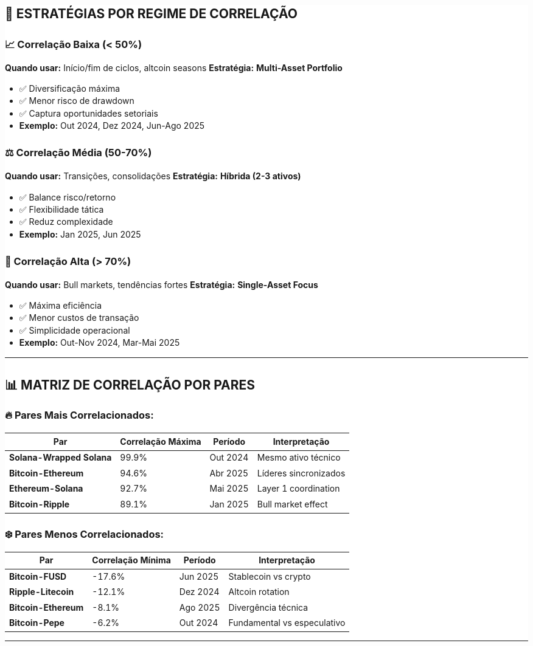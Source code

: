 ## 🎯 **ESTRATÉGIAS POR REGIME DE CORRELAÇÃO**

### **📈 Correlação Baixa (< 50%)**
**Quando usar:** Início/fim de ciclos, altcoin seasons
**Estratégia:** **Multi-Asset Portfolio**
- ✅ Diversificação máxima
- ✅ Menor risco de drawdown
- ✅ Captura oportunidades setoriais
- **Exemplo:** Out 2024, Dez 2024, Jun-Ago 2025

### **⚖️ Correlação Média (50-70%)**
**Quando usar:** Transições, consolidações
**Estratégia:** **Híbrida (2-3 ativos)**
- ✅ Balance risco/retorno
- ✅ Flexibilidade tática
- ✅ Reduz complexidade
- **Exemplo:** Jan 2025, Jun 2025

### **🚀 Correlação Alta (> 70%)**
**Quando usar:** Bull markets, tendências fortes
**Estratégia:** **Single-Asset Focus**
- ✅ Máxima eficiência
- ✅ Menor custos de transação
- ✅ Simplicidade operacional
- **Exemplo:** Out-Nov 2024, Mar-Mai 2025

---

## 📊 **MATRIZ DE CORRELAÇÃO POR PARES**

### **🔥 Pares Mais Correlacionados:**

| Par | Correlação Máxima | Período | Interpretação |
|-----|-------------------|---------|---------------|
| **Solana-Wrapped Solana** | 99.9% | Out 2024 | Mesmo ativo técnico |
| **Bitcoin-Ethereum** | 94.6% | Abr 2025 | Líderes sincronizados |
| **Ethereum-Solana** | 92.7% | Mai 2025 | Layer 1 coordination |
| **Bitcoin-Ripple** | 89.1% | Jan 2025 | Bull market effect |

### **❄️ Pares Menos Correlacionados:**

| Par | Correlação Mínima | Período | Interpretação |
|-----|-------------------|---------|---------------|
| **Bitcoin-FUSD** | -17.6% | Jun 2025 | Stablecoin vs crypto |
| **Ripple-Litecoin** | -12.1% | Dez 2024 | Altcoin rotation |
| **Bitcoin-Ethereum** | -8.1% | Ago 2025 | Divergência técnica |
| **Bitcoin-Pepe** | -6.2% | Out 2024 | Fundamental vs especulativo |

---